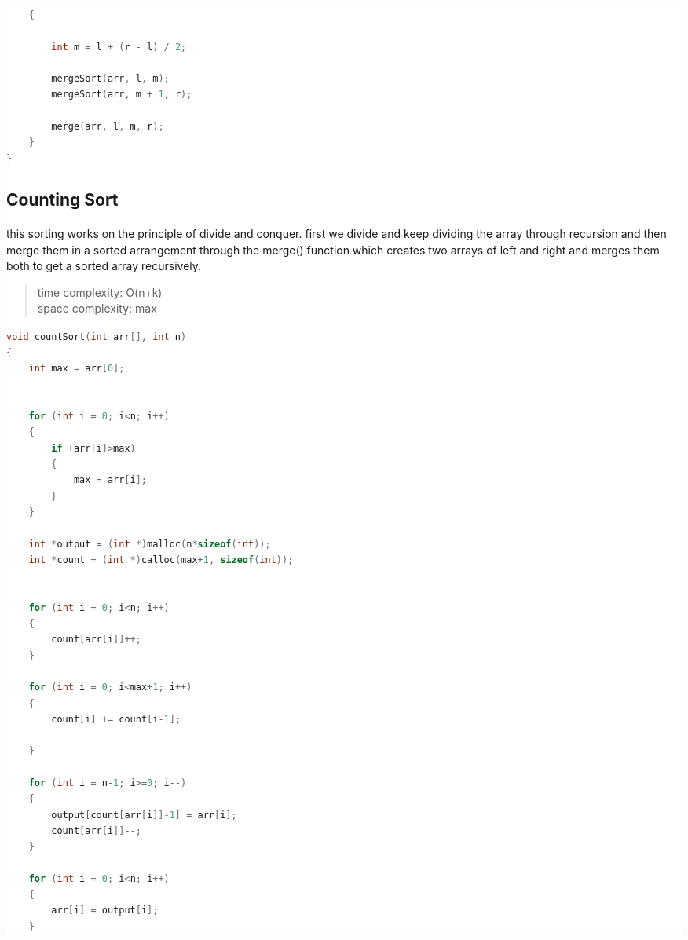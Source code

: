 ```c
    {

        int m = l + (r - l) / 2;

        mergeSort(arr, l, m);
        mergeSort(arr, m + 1, r);

        merge(arr, l, m, r);
    }
}

```



## Counting Sort
this sorting works on the principle of divide and conquer. first we divide and keep dividing the array through recursion and then merge them in a sorted arrangement through the merge() function which creates two arrays of left and right and merges them both to get a sorted array recursively.
  
> time complexity: O(n+k)   
> space complexity: max



```c
void countSort(int arr[], int n)
{
    int max = arr[0];


    for (int i = 0; i<n; i++)
    {
        if (arr[i]>max)
        {
            max = arr[i];
        }
    }

    int *output = (int *)malloc(n*sizeof(int));
    int *count = (int *)calloc(max+1, sizeof(int));

    
    for (int i = 0; i<n; i++)
    {
        count[arr[i]]++;
    }

    for (int i = 0; i<max+1; i++)
    {
        count[i] += count[i-1];

    }

    for (int i = n-1; i>=0; i--)
    {
        output[count[arr[i]]-1] = arr[i];
        count[arr[i]]--;
    }

    for (int i = 0; i<n; i++)
    {
        arr[i] = output[i];
    }

```